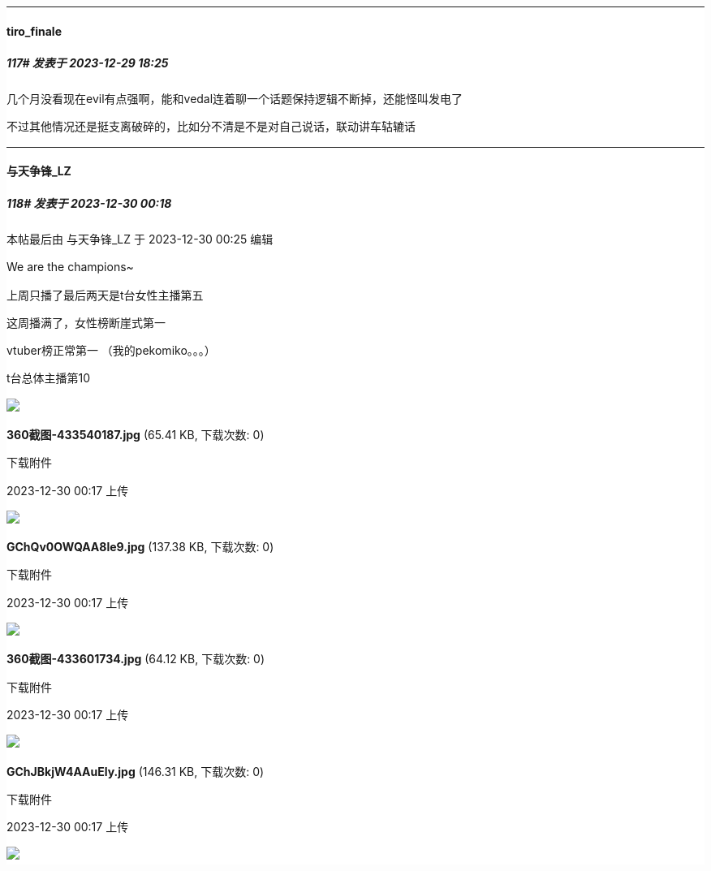 *****

####  tiro_finale  
##### 117#       发表于 2023-12-29 18:25

几个月没看现在evil有点强啊，能和vedal连着聊一个话题保持逻辑不断掉，还能怪叫发电了

不过其他情况还是挺支离破碎的，比如分不清是不是对自己说话，联动讲车轱辘话

*****

####  与天争锋_LZ  
##### 118#       发表于 2023-12-30 00:18

 本帖最后由 与天争锋_LZ 于 2023-12-30 00:25 编辑 

We are the champions~

上周只播了最后两天是t台女性主播第五

这周播满了，女性榜断崖式第一

vtuber榜正常第一 （我的pekomiko。。。）

t台总体主播第10

<img src="https://img.saraba1st.com/forum/202312/30/001753nedfncc3n3sldeeq.jpg" referrerpolicy="no-referrer">

<strong>360截图-433540187.jpg</strong> (65.41 KB, 下载次数: 0)

下载附件

2023-12-30 00:17 上传

<img src="https://img.saraba1st.com/forum/202312/30/001753cyy546vxvw4ii55i.jpg" referrerpolicy="no-referrer">

<strong>GChQv0OWQAA8le9.jpg</strong> (137.38 KB, 下载次数: 0)

下载附件

2023-12-30 00:17 上传

<img src="https://img.saraba1st.com/forum/202312/30/001753bggevqgll55lyyiq.jpg" referrerpolicy="no-referrer">

<strong>360截图-433601734.jpg</strong> (64.12 KB, 下载次数: 0)

下载附件

2023-12-30 00:17 上传

<img src="https://img.saraba1st.com/forum/202312/30/001753owgoq9fnam79nigm.jpg" referrerpolicy="no-referrer">

<strong>GChJBkjW4AAuEly.jpg</strong> (146.31 KB, 下载次数: 0)

下载附件

2023-12-30 00:17 上传

<img src="https://img.saraba1st.com/forum/202312/30/001753ybuui6pucu8iebep.jpg" referrerpolicy="no-referrer">
